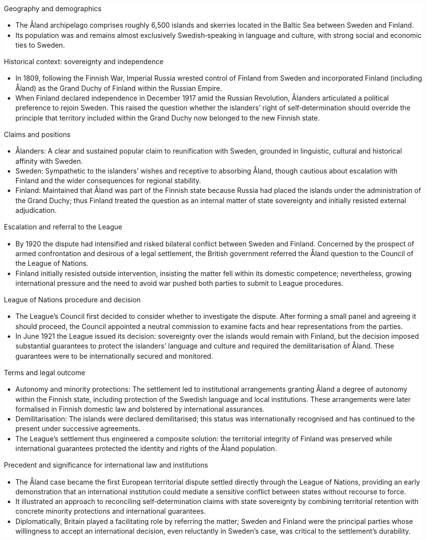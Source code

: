 Geography and demographics  
- The Åland archipelago comprises roughly 6,500 islands and skerries located in the Baltic Sea between Sweden and Finland.  
- Its population was and remains almost exclusively Swedish‑speaking in language and culture, with strong social and economic ties to Sweden.

Historical context: sovereignty and independence  
- In 1809, following the Finnish War, Imperial Russia wrested control of Finland from Sweden and incorporated Finland (including Åland) as the Grand Duchy of Finland within the Russian Empire.  
- When Finland declared independence in December 1917 amid the Russian Revolution, Ålanders articulated a political preference to rejoin Sweden. This raised the question whether the islanders’ right of self‑determination should override the principle that territory included within the Grand Duchy now belonged to the new Finnish state.

Claims and positions  
- Ålanders: A clear and sustained popular claim to reunification with Sweden, grounded in linguistic, cultural and historical affinity with Sweden.  
- Sweden: Sympathetic to the islanders’ wishes and receptive to absorbing Åland, though cautious about escalation with Finland and the wider consequences for regional stability.  
- Finland: Maintained that Åland was part of the Finnish state because Russia had placed the islands under the administration of the Grand Duchy; thus Finland treated the question as an internal matter of state sovereignty and initially resisted external adjudication.

Escalation and referral to the League  
- By 1920 the dispute had intensified and risked bilateral conflict between Sweden and Finland. Concerned by the prospect of armed confrontation and desirous of a legal settlement, the British government referred the Åland question to the Council of the League of Nations.  
- Finland initially resisted outside intervention, insisting the matter fell within its domestic competence; nevertheless, growing international pressure and the need to avoid war pushed both parties to submit to League procedures.

League of Nations procedure and decision  
- The League’s Council first decided to consider whether to investigate the dispute. After forming a small panel and agreeing it should proceed, the Council appointed a neutral commission to examine facts and hear representations from the parties.  
- In June 1921 the League issued its decision: sovereignty over the islands would remain with Finland, but the decision imposed substantial guarantees to protect the islanders’ language and culture and required the demilitarisation of Åland. These guarantees were to be internationally secured and monitored.

Terms and legal outcome  
- Autonomy and minority protections: The settlement led to institutional arrangements granting Åland a degree of autonomy within the Finnish state, including protection of the Swedish language and local institutions. These arrangements were later formalised in Finnish domestic law and bolstered by international assurances.  
- Demilitarisation: The islands were declared demilitarised; this status was internationally recognised and has continued to the present under successive agreements.  
- The League’s settlement thus engineered a composite solution: the territorial integrity of Finland was preserved while international guarantees protected the identity and rights of the Åland population.

Precedent and significance for international law and institutions  
- The Åland case became the first European territorial dispute settled directly through the League of Nations, providing an early demonstration that an international institution could mediate a sensitive conflict between states without recourse to force.  
- It illustrated an approach to reconciling self‑determination claims with state sovereignty by combining territorial retention with concrete minority protections and international guarantees.  
- Diplomatically, Britain played a facilitating role by referring the matter; Sweden and Finland were the principal parties whose willingness to accept an international decision, even reluctantly in Sweden’s case, was critical to the settlement’s durability.
